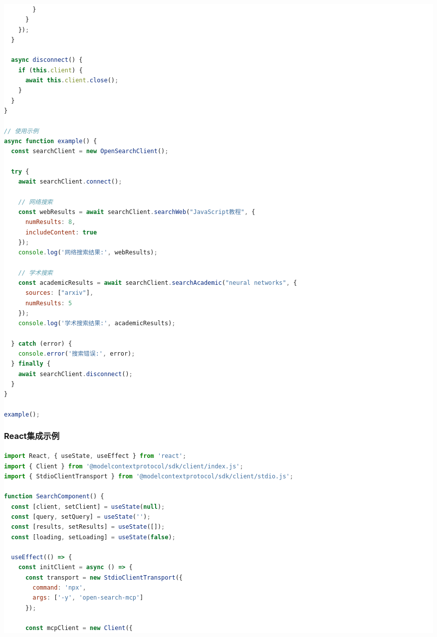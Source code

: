 ```javascript
        }
      }
    });
  }
  
  async disconnect() {
    if (this.client) {
      await this.client.close();
    }
  }
}

// 使用示例
async function example() {
  const searchClient = new OpenSearchClient();
  
  try {
    await searchClient.connect();
    
    // 网络搜索
    const webResults = await searchClient.searchWeb("JavaScript教程", {
      numResults: 8,
      includeContent: true
    });
    console.log('网络搜索结果:', webResults);
    
    // 学术搜索
    const academicResults = await searchClient.searchAcademic("neural networks", {
      sources: ["arxiv"],
      numResults: 5
    });
    console.log('学术搜索结果:', academicResults);
    
  } catch (error) {
    console.error('搜索错误:', error);
  } finally {
    await searchClient.disconnect();
  }
}

example();
```

### React集成示例
```jsx
import React, { useState, useEffect } from 'react';
import { Client } from '@modelcontextprotocol/sdk/client/index.js';
import { StdioClientTransport } from '@modelcontextprotocol/sdk/client/stdio.js';

function SearchComponent() {
  const [client, setClient] = useState(null);
  const [query, setQuery] = useState('');
  const [results, setResults] = useState([]);
  const [loading, setLoading] = useState(false);
  
  useEffect(() => {
    const initClient = async () => {
      const transport = new StdioClientTransport({
        command: 'npx',
        args: ['-y', 'open-search-mcp']
      });
      
      const mcpClient = new Client({
```